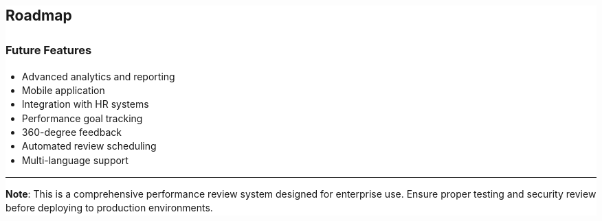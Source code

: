 ## Roadmap

### Future Features

- Advanced analytics and reporting
- Mobile application
- Integration with HR systems
- Performance goal tracking
- 360-degree feedback
- Automated review scheduling
- Multi-language support

---

**Note**: This is a comprehensive performance review system designed for enterprise use. Ensure proper testing and security review before deploying to production environments.
